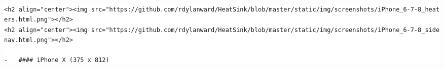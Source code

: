    <h2 align="center"><img src="https://github.com/rdylanward/HeatSink/blob/master/static/img/screenshots/iPhone_6-7-8_heaters.html.png"></h2>
    <h2 align="center"><img src="https://github.com/rdylanward/HeatSink/blob/master/static/img/screenshots/iPhone_6-7-8_sidenav.html.png"></h2>

    -   #### iPhone X (375 x 812)

